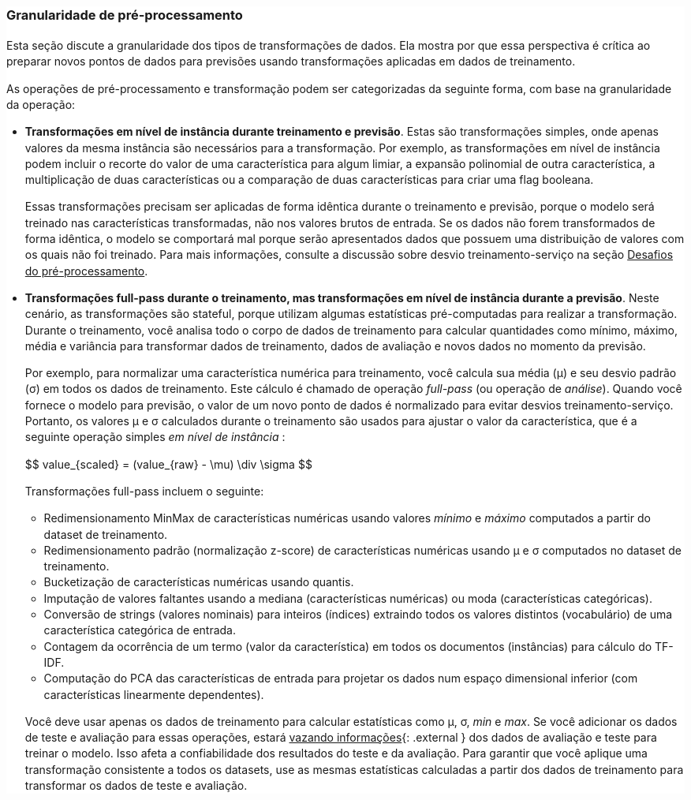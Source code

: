 ### Granularidade de pré-processamento

Esta seção discute a granularidade dos tipos de transformações de dados. Ela mostra por que essa perspectiva é crítica ao preparar novos pontos de dados para previsões usando transformações aplicadas em dados de treinamento.

As operações de pré-processamento e transformação podem ser categorizadas da seguinte forma, com base na granularidade da operação:

- **Transformações em nível de instância durante treinamento e previsão**. Estas são transformações simples, onde apenas valores da mesma instância são necessários para a transformação. Por exemplo, as transformações em nível de instância podem incluir o recorte do valor de uma característica para algum limiar, a expansão polinomial de outra característica, a multiplicação de duas características ou a comparação de duas características para criar uma flag booleana.

    Essas transformações precisam ser aplicadas de forma idêntica durante o treinamento e previsão, porque o modelo será treinado nas características transformadas, não nos valores brutos de entrada. Se os dados não forem transformados de forma idêntica, o modelo se comportará mal porque serão apresentados dados que possuem uma distribuição de valores com os quais não foi treinado. Para mais informações, consulte a discussão sobre desvio treinamento-serviço na seção [Desafios do pré-processamento](#preprocessing_challenges).

- **Transformações full-pass durante o treinamento, mas transformações em nível de instância durante a previsão**. Neste cenário, as transformações são stateful, porque utilizam algumas estatísticas pré-computadas para realizar a transformação. Durante o treinamento, você analisa todo o corpo de dados de treinamento para calcular quantidades como mínimo, máximo, média e variância para transformar dados de treinamento, dados de avaliação e novos dados no momento da previsão.

    Por exemplo, para normalizar uma característica numérica para treinamento, você calcula sua média (μ) e seu desvio padrão (σ) em todos os dados de treinamento. Este cálculo é chamado de operação *full-pass* (ou operação de *análise*). Quando você fornece o modelo para previsão, o valor de um novo ponto de dados é normalizado para evitar desvios treinamento-serviço. Portanto, os valores μ e σ calculados durante o treinamento são usados ​​para ajustar o valor da característica, que é a seguinte operação simples *em nível de instância* :

    <div> $$ value_{scaled} = (value_{raw} - \mu) \div \sigma $$</div>

    Transformações full-pass incluem o seguinte:

    - Redimensionamento MinMax de características numéricas usando valores *mínimo* e *máximo* computados a partir do dataset de treinamento.
    - Redimensionamento padrão (normalização z-score) de características numéricas usando μ e σ computados no dataset de treinamento.
    - Bucketização de características numéricas usando quantis.
    - Imputação de valores faltantes usando a mediana (características numéricas) ou moda (características categóricas).
    - Conversão de strings (valores nominais) para inteiros (índices) extraindo todos os valores distintos (vocabulário) de uma característica categórica de entrada.
    - Contagem da ocorrência de um termo (valor da característica) em todos os documentos (instâncias) para cálculo do TF-IDF.
    - Computação do PCA das características de entrada para projetar os dados num espaço dimensional inferior (com características linearmente dependentes).

    Você deve usar apenas os dados de treinamento para calcular estatísticas como μ, σ, *min* e *max*. Se você adicionar os dados de teste e avaliação para essas operações, estará [vazando informações](https://towardsdatascience.com/data-leakage-in-machine-learning-10bdd3eec742){: .external } dos dados de avaliação e teste para treinar o modelo. Isso afeta a confiabilidade dos resultados do teste e da avaliação. Para garantir que você aplique uma transformação consistente a todos os datasets, use as mesmas estatísticas calculadas a partir dos dados de treinamento para transformar os dados de teste e avaliação.
